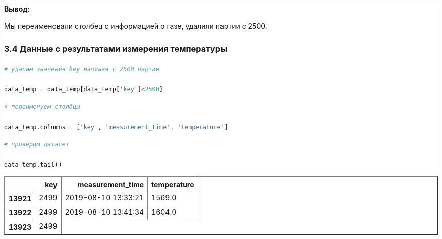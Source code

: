 

**Вывод:**     
  
Мы переименовали столбец с информацией о газе, удалили партии с 2500.

### 3.4 Данные с результатами измерения температуры


```python
# удалим значения key начиная с 2500 партии

data_temp = data_temp[data_temp['key']<2500]
```


```python
# переименуем столбцы

data_temp.columns = ['key', 'measurement_time', 'temperature']
```


```python
# проверим датасет

data_temp.tail()
```




<div>
<style scoped>
    .dataframe tbody tr th:only-of-type {
        vertical-align: middle;
    }

    .dataframe tbody tr th {
        vertical-align: top;
    }

    .dataframe thead th {
        text-align: right;
    }
</style>
<table border="1" class="dataframe">
  <thead>
    <tr style="text-align: right;">
      <th></th>
      <th>key</th>
      <th>measurement_time</th>
      <th>temperature</th>
    </tr>
  </thead>
  <tbody>
    <tr>
      <th>13921</th>
      <td>2499</td>
      <td>2019-08-10 13:33:21</td>
      <td>1569.0</td>
    </tr>
    <tr>
      <th>13922</th>
      <td>2499</td>
      <td>2019-08-10 13:41:34</td>
      <td>1604.0</td>
    </tr>
    <tr>
      <th>13923</th>
      <td>2499</td>